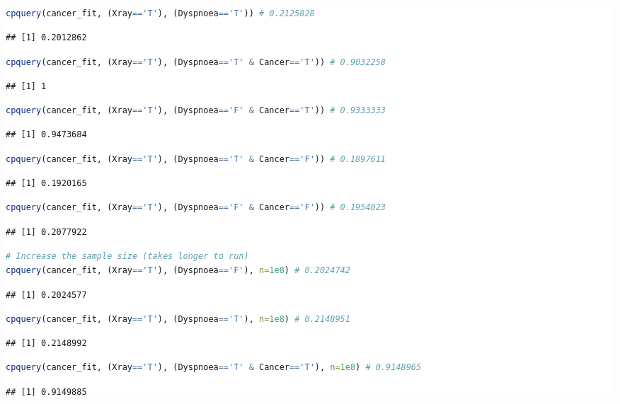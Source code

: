 ```r
cpquery(cancer_fit, (Xray=='T'), (Dyspnoea=='T')) # 0.2125828
```

```
## [1] 0.2012862
```

```r
cpquery(cancer_fit, (Xray=='T'), (Dyspnoea=='T' & Cancer=='T')) # 0.9032258
```

```
## [1] 1
```

```r
cpquery(cancer_fit, (Xray=='T'), (Dyspnoea=='F' & Cancer=='T')) # 0.9333333
```

```
## [1] 0.9473684
```

```r
cpquery(cancer_fit, (Xray=='T'), (Dyspnoea=='T' & Cancer=='F')) # 0.1897611
```

```
## [1] 0.1920165
```

```r
cpquery(cancer_fit, (Xray=='T'), (Dyspnoea=='F' & Cancer=='F')) # 0.1954023
```

```
## [1] 0.2077922
```

```r
# Increase the sample size (takes longer to run)
cpquery(cancer_fit, (Xray=='T'), (Dyspnoea=='F'), n=1e8) # 0.2024742
```

```
## [1] 0.2024577
```

```r
cpquery(cancer_fit, (Xray=='T'), (Dyspnoea=='T'), n=1e8) # 0.2148951
```

```
## [1] 0.2148992
```

```r
cpquery(cancer_fit, (Xray=='T'), (Dyspnoea=='T' & Cancer=='T'), n=1e8) # 0.9148965
```

```
## [1] 0.9149885
```
